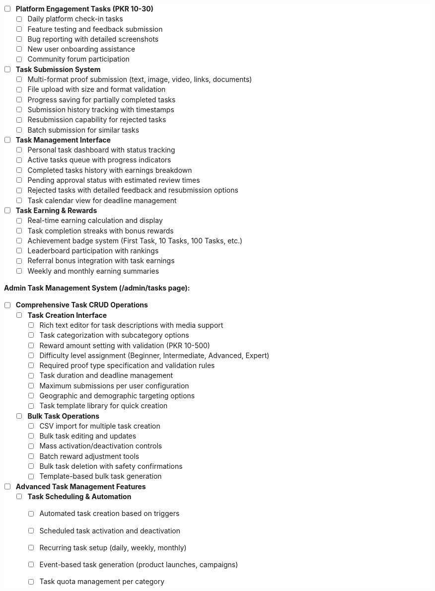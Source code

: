   - [ ] **Platform Engagement Tasks (PKR 10-30)**
    - [ ] Daily platform check-in tasks
    - [ ] Feature testing and feedback submission
    - [ ] Bug reporting with detailed screenshots
    - [ ] New user onboarding assistance
    - [ ] Community forum participation

- [ ] **Task Submission System**
  - [ ] Multi-format proof submission (text, image, video, links, documents)
  - [ ] File upload with size and format validation
  - [ ] Progress saving for partially completed tasks
  - [ ] Submission history tracking with timestamps
  - [ ] Resubmission capability for rejected tasks
  - [ ] Batch submission for similar tasks

- [ ] **Task Management Interface**
  - [ ] Personal task dashboard with status tracking
  - [ ] Active tasks queue with progress indicators
  - [ ] Completed tasks history with earnings breakdown
  - [ ] Pending approval status with estimated review times
  - [ ] Rejected tasks with detailed feedback and resubmission options
  - [ ] Task calendar view for deadline management

- [ ] **Task Earning & Rewards**
  - [ ] Real-time earning calculation and display
  - [ ] Task completion streaks with bonus rewards
  - [ ] Achievement badge system (First Task, 10 Tasks, 100 Tasks, etc.)
  - [ ] Leaderboard participation with rankings
  - [ ] Referral bonus integration with task earnings
  - [ ] Weekly and monthly earning summaries

**Admin Task Management System (/admin/tasks page):**
- [ ] **Comprehensive Task CRUD Operations**
  - [ ] **Task Creation Interface**
    - [ ] Rich text editor for task descriptions with media support
    - [ ] Task categorization with subcategory options
    - [ ] Reward amount setting with validation (PKR 10-500)
    - [ ] Difficulty level assignment (Beginner, Intermediate, Advanced, Expert)
    - [ ] Required proof type specification and validation rules
    - [ ] Task duration and deadline management
    - [ ] Maximum submissions per user configuration
    - [ ] Geographic and demographic targeting options
    - [ ] Task template library for quick creation
  
  - [ ] **Bulk Task Operations**
    - [ ] CSV import for multiple task creation
    - [ ] Bulk task editing and updates
    - [ ] Mass activation/deactivation controls
    - [ ] Batch reward adjustment tools
    - [ ] Bulk task deletion with safety confirmations
    - [ ] Template-based bulk task generation

- [ ] **Advanced Task Management Features**
  - [ ] **Task Scheduling & Automation**
    - [ ] Automated task creation based on triggers
    - [ ] Scheduled task activation and deactivation
    - [ ] Recurring task setup (daily, weekly, monthly)
    - [ ] Event-based task generation (product launches, campaigns)
    - [ ] Task quota management per category
  